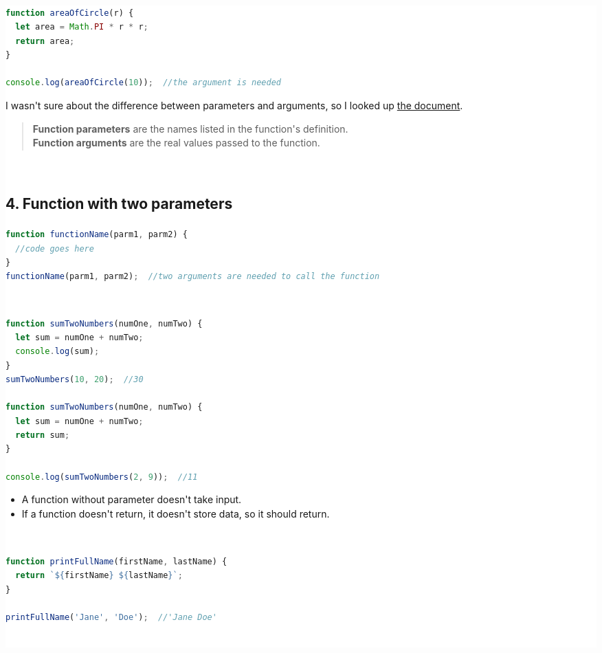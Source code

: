 ```js
function areaOfCircle(r) {
  let area = Math.PI * r * r;
  return area;
}

console.log(areaOfCircle(10));  //the argument is needed
```

I wasn't sure about the difference between parameters and arguments, so I looked up [the document][3].

> **Function parameters** are the names listed in the function's definition.<br>
> **Function arguments** are the real values passed to the function.

<br>

## 4. Function with two parameters

```js
function functionName(parm1, parm2) {
  //code goes here
}
functionName(parm1, parm2);  //two arguments are needed to call the function
```
<br>

```js
function sumTwoNumbers(numOne, numTwo) {
  let sum = numOne + numTwo;
  console.log(sum);
}
sumTwoNumbers(10, 20);  //30

function sumTwoNumbers(numOne, numTwo) {
  let sum = numOne + numTwo;
  return sum;
}

console.log(sumTwoNumbers(2, 9));  //11
```

+ A function without parameter doesn't take input.
+ If a function doesn't return, it doesn't store data, so it should return.


<br>

```js
function printFullName(firstName, lastName) {
  return `${firstName} ${lastName}`;
}

printFullName('Jane', 'Doe');  //'Jane Doe'
```

<br>


[1]: https://github.com/yendoz/30-Days-Of-JavaScript/blob/master/07_Day_Functions/07_day_functions.md
[2]: https://developer.mozilla.org/en-US/docs/Web/JavaScript/Guide/Functions "MDN Document"
[3]: https://developer.mozilla.org/en-US/docs/Glossary/Parameter "MDN Document"
[4]: https://developer.mozilla.org/en-US/docs/Web/JavaScript/Reference/Functions/arguments "MDN Document"
[5]: https://www.geeksforgeeks.org/javascript-anonymous-functions/
[6]: https://www.javascripttutorial.net/javascript-anonymous-functions/
[7]: https://developer.mozilla.org/en-US/docs/Web/JavaScript/Reference/Operators/function "MDN Document"